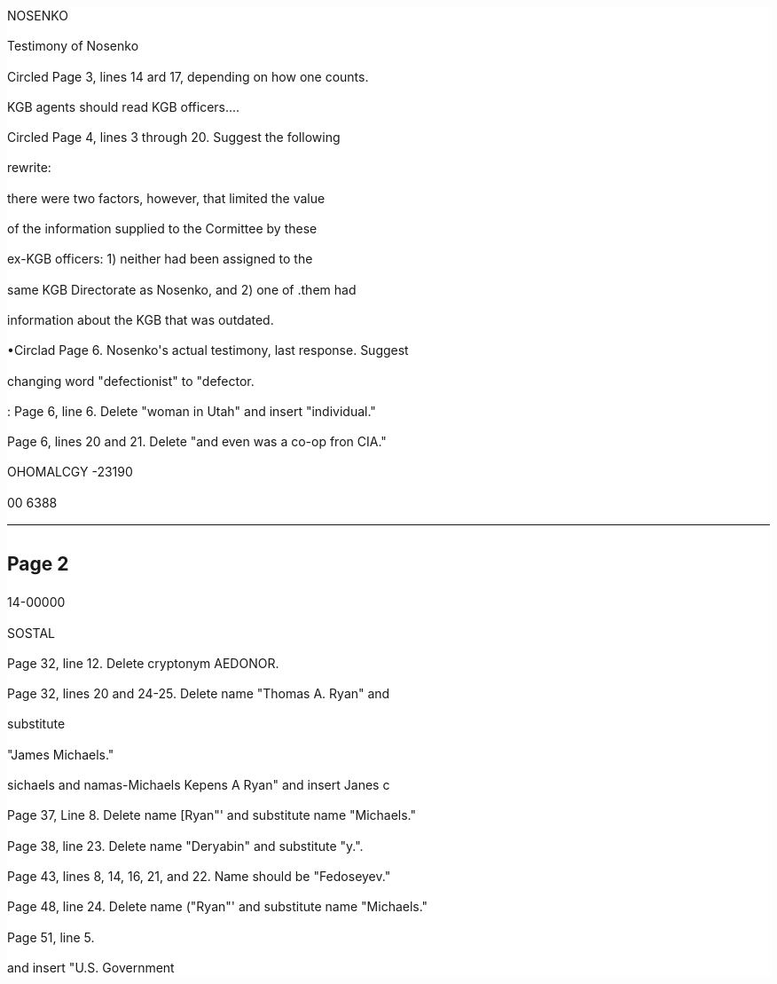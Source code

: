 NOSENKO

Testimony of Nosenko

Circled Page 3, lines 14 ard 17, depending on how one counts.

KGB agents should read KGB officers....

Circled Page 4, lines 3 through 20. Suggest the following

rewrite:

there were two factors, however, that limited the value

of the information supplied to the Cormittee by these

ex-KGB officers: 1) neither had been assigned to the

same KGB Directorate as Nosenko, and 2) one of .them had

information about the KGB that was outdated.

•Circlad Page 6. Nosenko's actual testimony, last response. Suggest

changing word "defectionist" to "defector.

: Page 6, line 6. Delete "woman in Utah" and insert "individual."

Page 6, lines 20 and 21. Delete "and even was a co-op fron CIA."

OHOMALCGY -23190

00 6388

---

## Page 2

14-00000

SOSTAL

Page 32, line 12. Delete cryptonym AEDONOR.

Page 32, lines 20 and 24-25. Delete name "Thomas A. Ryan" and

substitute

"James Michaels."

sichaels and namas-Michaels Kepens A Ryan" and insert Janes c

Page 37, Line 8. Delete name [Ryan"' and substitute name "Michaels."

Page 38, line 23. Delete name "Deryabin" and substitute "y.".

Page 43, lines 8, 14, 16, 21, and 22. Name should be "Fedoseyev."

Page 48, line 24. Delete name ("Ryan"' and substitute name "Michaels."

Page 51, line 5.

and insert "U.S. Government
